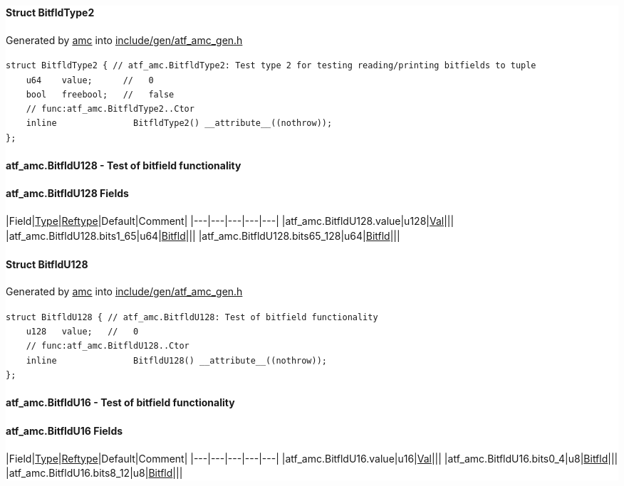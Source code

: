 #### Struct BitfldType2
<a href="#struct-bitfldtype2"></a>
Generated by [amc](/txt/exe/amc/README.md) into [include/gen/atf_amc_gen.h](/include/gen/atf_amc_gen.h)
```
struct BitfldType2 { // atf_amc.BitfldType2: Test type 2 for testing reading/printing bitfields to tuple
    u64    value;      //   0
    bool   freebool;   //   false
    // func:atf_amc.BitfldType2..Ctor
    inline               BitfldType2() __attribute__((nothrow));
};
```

#### atf_amc.BitfldU128 - Test of bitfield functionality
<a href="#atf_amc-bitfldu128"></a>

#### atf_amc.BitfldU128 Fields
<a href="#atf_amc-bitfldu128-fields"></a>
|Field|[Type](/txt/ssimdb/dmmeta/ctype.md)|[Reftype](/txt/ssimdb/dmmeta/reftype.md)|Default|Comment|
|---|---|---|---|---|
|atf_amc.BitfldU128.value|u128|[Val](/txt/exe/amc/reftypes.md#val)|||
|atf_amc.BitfldU128.bits1_65|u64|[Bitfld](/txt/exe/amc/reftypes.md#bitfld)|||
|atf_amc.BitfldU128.bits65_128|u64|[Bitfld](/txt/exe/amc/reftypes.md#bitfld)|||

#### Struct BitfldU128
<a href="#struct-bitfldu128"></a>
Generated by [amc](/txt/exe/amc/README.md) into [include/gen/atf_amc_gen.h](/include/gen/atf_amc_gen.h)
```
struct BitfldU128 { // atf_amc.BitfldU128: Test of bitfield functionality
    u128   value;   //   0
    // func:atf_amc.BitfldU128..Ctor
    inline               BitfldU128() __attribute__((nothrow));
};
```

#### atf_amc.BitfldU16 - Test of bitfield functionality
<a href="#atf_amc-bitfldu16"></a>

#### atf_amc.BitfldU16 Fields
<a href="#atf_amc-bitfldu16-fields"></a>
|Field|[Type](/txt/ssimdb/dmmeta/ctype.md)|[Reftype](/txt/ssimdb/dmmeta/reftype.md)|Default|Comment|
|---|---|---|---|---|
|atf_amc.BitfldU16.value|u16|[Val](/txt/exe/amc/reftypes.md#val)|||
|atf_amc.BitfldU16.bits0_4|u8|[Bitfld](/txt/exe/amc/reftypes.md#bitfld)|||
|atf_amc.BitfldU16.bits8_12|u8|[Bitfld](/txt/exe/amc/reftypes.md#bitfld)|||
